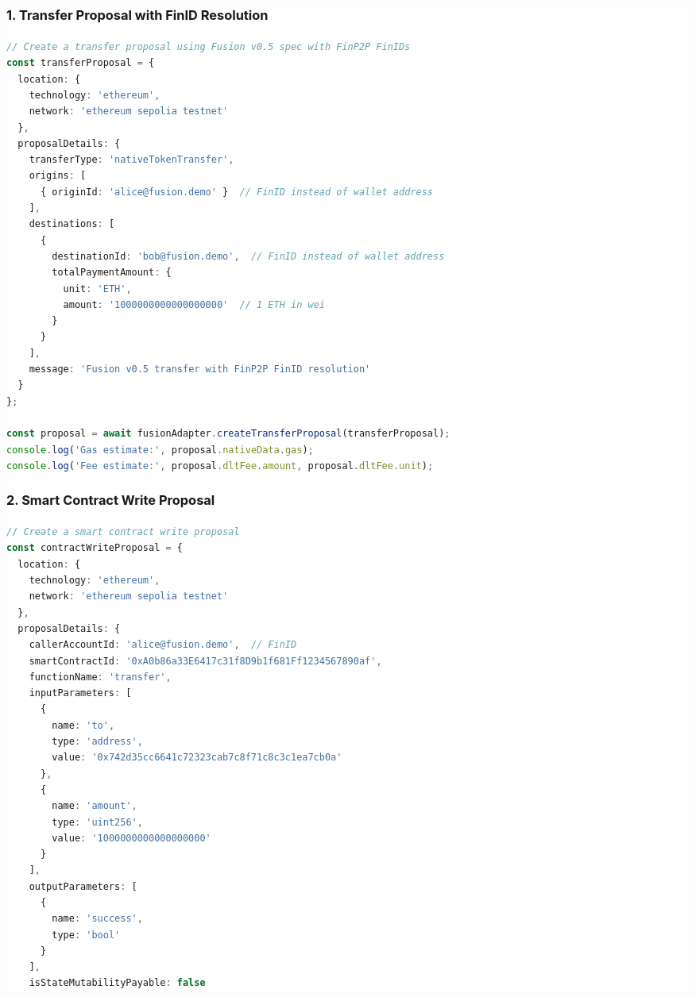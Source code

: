 ### 1. **Transfer Proposal with FinID Resolution**

```typescript
// Create a transfer proposal using Fusion v0.5 spec with FinP2P FinIDs
const transferProposal = {
  location: {
    technology: 'ethereum',
    network: 'ethereum sepolia testnet'
  },
  proposalDetails: {
    transferType: 'nativeTokenTransfer',
    origins: [
      { originId: 'alice@fusion.demo' }  // FinID instead of wallet address
    ],
    destinations: [
      {
        destinationId: 'bob@fusion.demo',  // FinID instead of wallet address
        totalPaymentAmount: {
          unit: 'ETH',
          amount: '1000000000000000000'  // 1 ETH in wei
        }
      }
    ],
    message: 'Fusion v0.5 transfer with FinP2P FinID resolution'
  }
};

const proposal = await fusionAdapter.createTransferProposal(transferProposal);
console.log('Gas estimate:', proposal.nativeData.gas);
console.log('Fee estimate:', proposal.dltFee.amount, proposal.dltFee.unit);
```

### 2. **Smart Contract Write Proposal**

```typescript
// Create a smart contract write proposal
const contractWriteProposal = {
  location: {
    technology: 'ethereum',
    network: 'ethereum sepolia testnet'
  },
  proposalDetails: {
    callerAccountId: 'alice@fusion.demo',  // FinID
    smartContractId: '0xA0b86a33E6417c31f8D9b1f681Ff1234567890af',
    functionName: 'transfer',
    inputParameters: [
      {
        name: 'to',
        type: 'address',
        value: '0x742d35cc6641c72323cab7c8f71c8c3c1ea7cb0a'
      },
      {
        name: 'amount',
        type: 'uint256',
        value: '1000000000000000000'
      }
    ],
    outputParameters: [
      {
        name: 'success',
        type: 'bool'
      }
    ],
    isStateMutabilityPayable: false
```